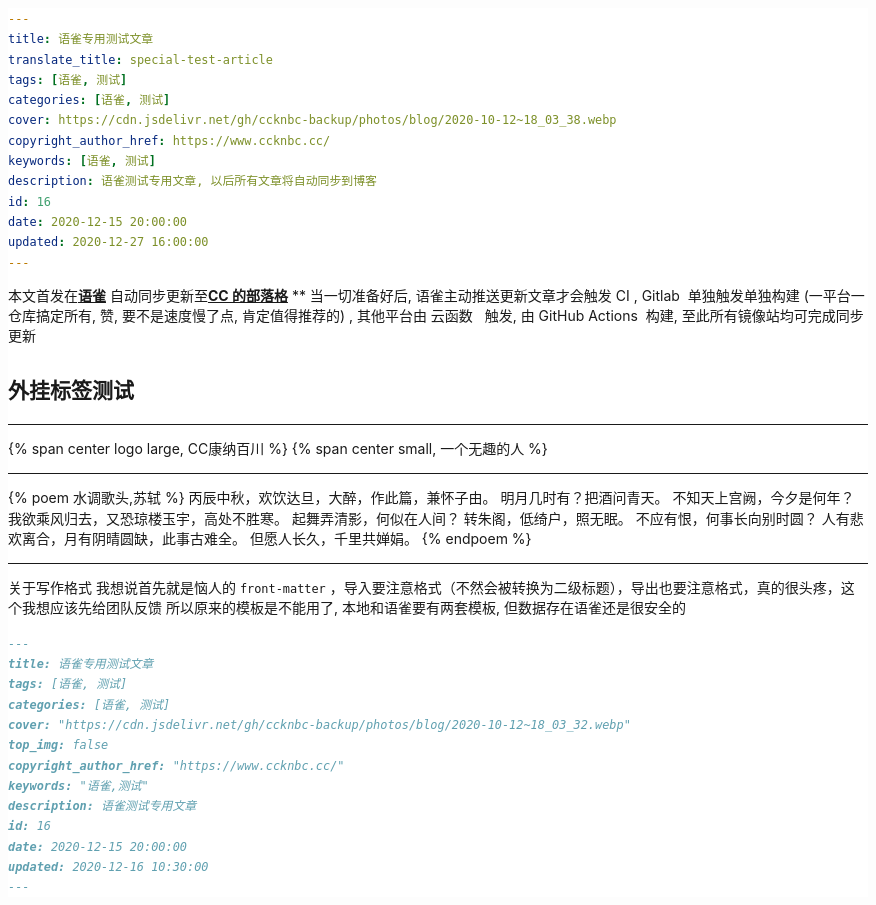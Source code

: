 ```yaml
---
title: 语雀专用测试文章
translate_title: special-test-article
tags: [语雀, 测试]
categories: [语雀, 测试]
cover: https://cdn.jsdelivr.net/gh/ccknbc-backup/photos/blog/2020-10-12~18_03_38.webp
copyright_author_href: https://www.ccknbc.cc/
keywords: [语雀, 测试]
description: 语雀测试专用文章, 以后所有文章将自动同步到博客
id: 16
date: 2020-12-15 20:00:00
updated: 2020-12-27 16:00:00
---
```


本文首发在[**语雀**](https://www.yuque.com/ccknbc/blog/16)
自动同步更新至[**CC 的部落格**](https://blog.ccknbc.cc/posts/special-test-article/)
\*\*
当一切准备好后, 语雀主动推送更新文章才会触发 CI , Gitlab  单独触发单独构建 (一平台一仓库搞定所有, 赞, 要不是速度慢了点, 肯定值得推荐的) , 其他平台由 云函数   触发, 由 GitHub Actions  构建, 至此所有镜像站均可完成同步更新

## 外挂标签测试

---

{% span center logo large, CC康纳百川 %}
{% span center small, 一个无趣的人 %}

---

{% poem 水调歌头,苏轼 %}
丙辰中秋，欢饮达旦，大醉，作此篇，兼怀子由。
明月几时有？把酒问青天。
不知天上宫阙，今夕是何年？
我欲乘风归去，又恐琼楼玉宇，高处不胜寒。
起舞弄清影，何似在人间？
转朱阁，低绮户，照无眠。
不应有恨，何事长向别时圆？
人有悲欢离合，月有阴晴圆缺，此事古难全。
但愿人长久，千里共婵娟。
{% endpoem %}

---

关于写作格式 我想说首先就是恼人的 `front-matter` ，导入要注意格式（不然会被转换为二级标题），导出也要注意格式，真的很头疼，这个我想应该先给团队反馈
所以原来的模板是不能用了, 本地和语雀要有两套模板, 但数据存在语雀还是很安全的

```markdown
---
title: 语雀专用测试文章
tags: [语雀, 测试]
categories: [语雀, 测试]
cover: "https://cdn.jsdelivr.net/gh/ccknbc-backup/photos/blog/2020-10-12~18_03_32.webp"
top_img: false
copyright_author_href: "https://www.ccknbc.cc/"
keywords: "语雀,测试"
description: 语雀测试专用文章
id: 16
date: 2020-12-15 20:00:00
updated: 2020-12-16 10:30:00
---
```
